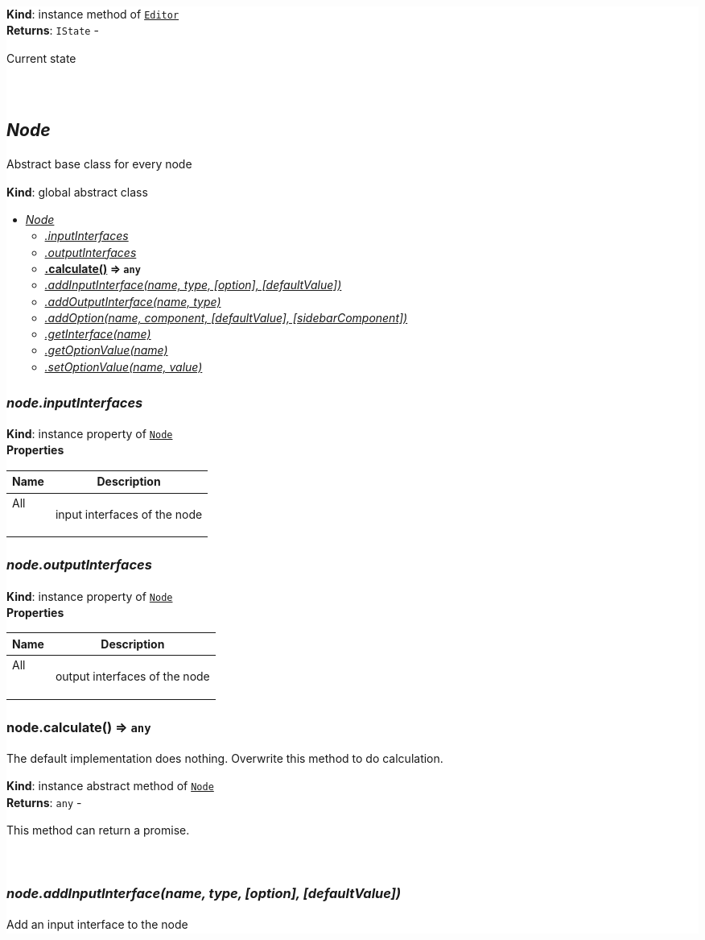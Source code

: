 **Kind**: instance method of [<code>Editor</code>](#Editor)  
**Returns**: <code>IState</code> - <p>Current state</p>  
<a name="Node"></a>

## *Node*
<p>Abstract base class for every node</p>

**Kind**: global abstract class  

* *[Node](#Node)*
    * *[.inputInterfaces](#Node+inputInterfaces)*
    * *[.outputInterfaces](#Node+outputInterfaces)*
    * **[.calculate()](#Node+calculate) ⇒ <code>any</code>**
    * *[.addInputInterface(name, type, [option], [defaultValue])](#Node+addInputInterface)*
    * *[.addOutputInterface(name, type)](#Node+addOutputInterface)*
    * *[.addOption(name, component, [defaultValue], [sidebarComponent])](#Node+addOption)*
    * *[.getInterface(name)](#Node+getInterface)*
    * *[.getOptionValue(name)](#Node+getOptionValue)*
    * *[.setOptionValue(name, value)](#Node+setOptionValue)*

<a name="Node+inputInterfaces"></a>

### *node.inputInterfaces*
**Kind**: instance property of [<code>Node</code>](#Node)  
**Properties**

| Name | Description |
| --- | --- |
| All | <p>input interfaces of the node</p> |

<a name="Node+outputInterfaces"></a>

### *node.outputInterfaces*
**Kind**: instance property of [<code>Node</code>](#Node)  
**Properties**

| Name | Description |
| --- | --- |
| All | <p>output interfaces of the node</p> |

<a name="Node+calculate"></a>

### **node.calculate() ⇒ <code>any</code>**
<p>The default implementation does nothing.
Overwrite this method to do calculation.</p>

**Kind**: instance abstract method of [<code>Node</code>](#Node)  
**Returns**: <code>any</code> - <p>This method can return a promise.</p>  
<a name="Node+addInputInterface"></a>

### *node.addInputInterface(name, type, [option], [defaultValue])*
<p>Add an input interface to the node</p>
